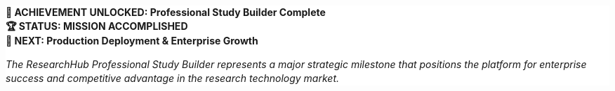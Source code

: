 
**🎯 ACHIEVEMENT UNLOCKED: Professional Study Builder Complete**  
**🏆 STATUS: MISSION ACCOMPLISHED**  
**🚀 NEXT: Production Deployment & Enterprise Growth**

*The ResearchHub Professional Study Builder represents a major strategic milestone that positions the platform for enterprise success and competitive advantage in the research technology market.*
